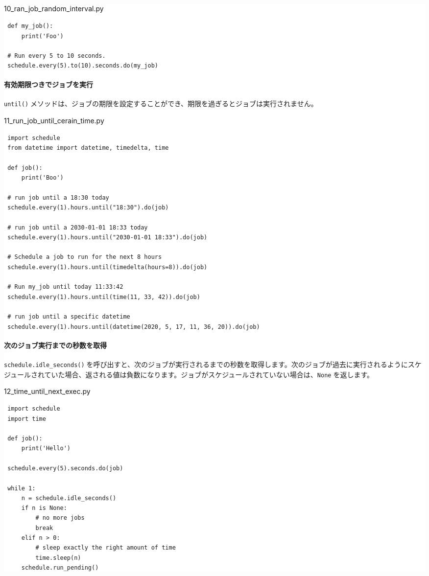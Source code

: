  10_ran_job_random_interval.py
```
 def my_job():
     print('Foo')

 # Run every 5 to 10 seconds.
 schedule.every(5).to(10).seconds.do(my_job)

```

#### 有効期限つきでジョブを実行
 `until()` メソッドは、ジョブの期限を設定することができ、期限を過ぎるとジョブは実行されません。

 11_run_job_until_cerain_time.py
```
 import schedule
 from datetime import datetime, timedelta, time

 def job():
     print('Boo')

 # run job until a 18:30 today
 schedule.every(1).hours.until("18:30").do(job)

 # run job until a 2030-01-01 18:33 today
 schedule.every(1).hours.until("2030-01-01 18:33").do(job)

 # Schedule a job to run for the next 8 hours
 schedule.every(1).hours.until(timedelta(hours=8)).do(job)

 # Run my_job until today 11:33:42
 schedule.every(1).hours.until(time(11, 33, 42)).do(job)

 # run job until a specific datetime
 schedule.every(1).hours.until(datetime(2020, 5, 17, 11, 36, 20)).do(job)

```

#### 次のジョブ実行までの秒数を取得
 `schedule.idle_seconds()` を呼び出すと、次のジョブが実行されるまでの秒数を取得します。次のジョブが過去に実行されるようにスケジュールされていた場合、返される値は負数になります。ジョブがスケジュールされていない場合は、`None` を返します。

 12_time_until_next_exec.py
```
 import schedule
 import time

 def job():
     print('Hello')

 schedule.every(5).seconds.do(job)

 while 1:
     n = schedule.idle_seconds()
     if n is None:
         # no more jobs
         break
     elif n > 0:
         # sleep exactly the right amount of time
         time.sleep(n)
     schedule.run_pending()

```
